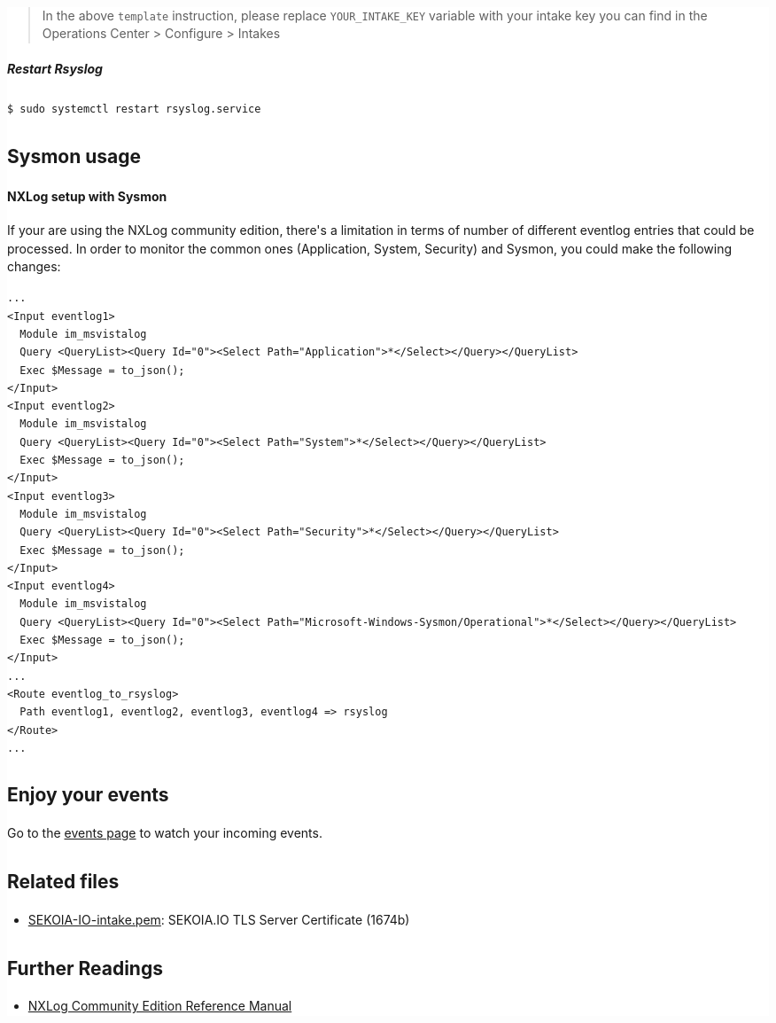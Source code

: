 ```bash
```

> In the above `template` instruction, please replace `YOUR_INTAKE_KEY` variable with your intake key you can find in the Operations Center > Configure > Intakes

##### Restart Rsyslog

```bash
$ sudo systemctl restart rsyslog.service
```


## Sysmon usage

#### NXLog setup with Sysmon

If your are using the NXLog community edition, there's a limitation in terms of number of different eventlog entries that could be processed.
In order to monitor the common ones (Application, System, Security) and Sysmon, you could make the following changes:

```
...
<Input eventlog1>
  Module im_msvistalog
  Query <QueryList><Query Id="0"><Select Path="Application">*</Select></Query></QueryList>
  Exec $Message = to_json();
</Input>
<Input eventlog2>
  Module im_msvistalog
  Query <QueryList><Query Id="0"><Select Path="System">*</Select></Query></QueryList>
  Exec $Message = to_json();
</Input>
<Input eventlog3>
  Module im_msvistalog
  Query <QueryList><Query Id="0"><Select Path="Security">*</Select></Query></QueryList>
  Exec $Message = to_json();
</Input>
<Input eventlog4>
  Module im_msvistalog
  Query <QueryList><Query Id="0"><Select Path="Microsoft-Windows-Sysmon/Operational">*</Select></Query></QueryList>
  Exec $Message = to_json();
</Input>
...
<Route eventlog_to_rsyslog>
  Path eventlog1, eventlog2, eventlog3, eventlog4 => rsyslog
</Route>
...
```


## Enjoy your events
Go to the [events page](https://app.sekoia.io/operations/events) to watch your incoming events.

## Related files
- [SEKOIA-IO-intake.pem](https://app.sekoia.io/assets/files/SEKOIA-IO-intake.pem): SEKOIA.IO TLS Server Certificate (1674b)

## Further Readings
- [NXLog Community Edition Reference Manual](https://nxlog.co/docs/nxlog-ce/nxlog-reference-manual.html)
